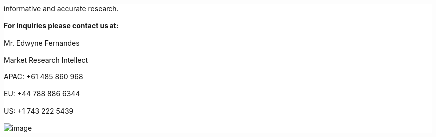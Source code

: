 informative and accurate research.</span></p><p><strong>For inquiries please contact us at:</strong></p><p>Mr. Edwyne Fernandes</p><p>Market Research Intellect</p><p>APAC: +61 485 860 968</p><p>EU: +44 788 886 6344</p><p>US: +1 743 222 5439</p>
![image](https://github.com/user-attachments/assets/1706e769-e97b-4f76-b76e-c41ba7c78a6e)
